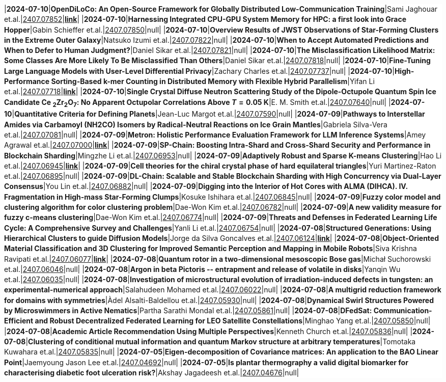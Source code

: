 |**2024-07-10**|**OpenDiLoCo: An Open-Source Framework for Globally Distributed Low-Communication Training**|Sami Jaghouar et.al.|[2407.07852](http://arxiv.org/abs/2407.07852)|**[link](https://github.com/PrimeIntellect-ai/OpenDiLoCo)**|
|**2024-07-10**|**Harnessing Integrated CPU-GPU System Memory for HPC: a first look into Grace Hopper**|Gabin Schieffer et.al.|[2407.07850](http://arxiv.org/abs/2407.07850)|null|
|**2024-07-10**|**Overview Results of JWST Observations of Star-Forming Clusters in the Extreme Outer Galaxy**|Natsuko Izumi et.al.|[2407.07822](http://arxiv.org/abs/2407.07822)|null|
|**2024-07-10**|**When to Accept Automated Predictions and When to Defer to Human Judgment?**|Daniel Sikar et.al.|[2407.07821](http://arxiv.org/abs/2407.07821)|null|
|**2024-07-10**|**The Misclassification Likelihood Matrix: Some Classes Are More Likely To Be Misclassified Than Others**|Daniel Sikar et.al.|[2407.07818](http://arxiv.org/abs/2407.07818)|null|
|**2024-07-10**|**Fine-Tuning Large Language Models with User-Level Differential Privacy**|Zachary Charles et.al.|[2407.07737](http://arxiv.org/abs/2407.07737)|null|
|**2024-07-10**|**High-Performance Sorting-Based k-mer Counting in Distributed Memory with Flexible Hybrid Parallelism**|Yifan Li et.al.|[2407.07718](http://arxiv.org/abs/2407.07718)|**[link](https://github.com/CornellHPC/HySortK)**|
|**2024-07-10**|**Single Crystal Diffuse Neutron Scattering Study of the Dipole-Octupole Quantum Spin Ice Candidate Ce $_2$Zr$_2$O$_7$: No Apparent Octupolar Correlations Above $T = 0.05$ K**|E. M. Smith et.al.|[2407.07640](http://arxiv.org/abs/2407.07640)|null|
|**2024-07-10**|**Quantitative Criteria for Defining Planets**|Jean-Luc Margot et.al.|[2407.07590](http://arxiv.org/abs/2407.07590)|null|
|**2024-07-09**|**Pathways to Interstellar Amides via Carbamoyl (NH2CO) Isomers by Radical-Neutral Reactions on Ice Grain Mantles**|Gabriela Silva-Vera et.al.|[2407.07081](http://arxiv.org/abs/2407.07081)|null|
|**2024-07-09**|**Metron: Holistic Performance Evaluation Framework for LLM Inference Systems**|Amey Agrawal et.al.|[2407.07000](http://arxiv.org/abs/2407.07000)|**[link](https://github.com/project-metron/metron)**|
|**2024-07-09**|**SP-Chain: Boosting Intra-Shard and Cross-Shard Security and Performance in Blockchain Sharding**|Mingzhe Li et.al.|[2407.06953](http://arxiv.org/abs/2407.06953)|null|
|**2024-07-09**|**Adaptively Robust and Sparse K-means Clustering**|Hao Li et.al.|[2407.06945](http://arxiv.org/abs/2407.06945)|**[link](https://github.com/lee1995hao/arsk)**|
|**2024-07-09**|**Cell theories for the chiral crystal phase of hard equilateral triangles**|Yuri Martinez-Raton et.al.|[2407.06895](http://arxiv.org/abs/2407.06895)|null|
|**2024-07-09**|**DL-Chain: Scalable and Stable Blockchain Sharding with High Concurrency via Dual-Layer Consensus**|You Lin et.al.|[2407.06882](http://arxiv.org/abs/2407.06882)|null|
|**2024-07-09**|**Digging into the Interior of Hot Cores with ALMA (DIHCA). IV. Fragmentation in High-mass Star-Forming Clumps**|Kosuke Ishihara et.al.|[2407.06845](http://arxiv.org/abs/2407.06845)|null|
|**2024-07-09**|**Fuzzy color model and clustering algorithm for color clustering problem**|Dae-Won Kim et.al.|[2407.06782](http://arxiv.org/abs/2407.06782)|null|
|**2024-07-09**|**A new validity measure for fuzzy c-means clustering**|Dae-Won Kim et.al.|[2407.06774](http://arxiv.org/abs/2407.06774)|null|
|**2024-07-09**|**Threats and Defenses in Federated Learning Life Cycle: A Comprehensive Survey and Challenges**|Yanli Li et.al.|[2407.06754](http://arxiv.org/abs/2407.06754)|null|
|**2024-07-08**|**Structured Generations: Using Hierarchical Clusters to guide Diffusion Models**|Jorge da Silva Goncalves et.al.|[2407.06124](http://arxiv.org/abs/2407.06124)|**[link](https://github.com/JoGo175/diffuse-treevae)**|
|**2024-07-08**|**Object-Oriented Material Classification and 3D Clustering for Improved Semantic Perception and Mapping in Mobile Robots**|Siva Krishna Ravipati et.al.|[2407.06077](http://arxiv.org/abs/2407.06077)|**[link](https://github.com/herolab-uga/matsee)**|
|**2024-07-08**|**Quantum rotor in a two-dimensional mesoscopic Bose gas**|Michał Suchorowski et.al.|[2407.06046](http://arxiv.org/abs/2407.06046)|null|
|**2024-07-08**|**Argon in beta Pictoris -- entrapment and release of volatile in disks**|Yanqin Wu et.al.|[2407.06035](http://arxiv.org/abs/2407.06035)|null|
|**2024-07-08**|**Investigation of microstructural evolution of irradiation-induced defects in tungsten: an experimental-numerical approach**|Salahudeen Mohamed et.al.|[2407.06022](http://arxiv.org/abs/2407.06022)|null|
|**2024-07-08**|**A multigrid reduction framework for domains with symmetries**|Àdel Alsalti-Baldellou et.al.|[2407.05930](http://arxiv.org/abs/2407.05930)|null|
|**2024-07-08**|**Dynamical Swirl Structures Powered by Microswimmers in Active Nematics**|Partha Sarathi Mondal et.al.|[2407.05861](http://arxiv.org/abs/2407.05861)|null|
|**2024-07-08**|**DFedSat: Communication-Efficient and Robust Decentralized Federated Learning for LEO Satellite Constellations**|Minghao Yang et.al.|[2407.05850](http://arxiv.org/abs/2407.05850)|null|
|**2024-07-08**|**Academic Article Recommendation Using Multiple Perspectives**|Kenneth Church et.al.|[2407.05836](http://arxiv.org/abs/2407.05836)|null|
|**2024-07-08**|**Clustering of conditional mutual information and quantum Markov structure at arbitrary temperatures**|Tomotaka Kuwahara et.al.|[2407.05835](http://arxiv.org/abs/2407.05835)|null|
|**2024-07-05**|**Eigen-decomposition of Covariance matrices: An application to the BAO Linear Point**|Jaemyoung Jason Lee et.al.|[2407.04692](http://arxiv.org/abs/2407.04692)|null|
|**2024-07-05**|**Is plantar thermography a valid digital biomarker for characterising diabetic foot ulceration risk?**|Akshay Jagadeesh et.al.|[2407.04676](http://arxiv.org/abs/2407.04676)|null|